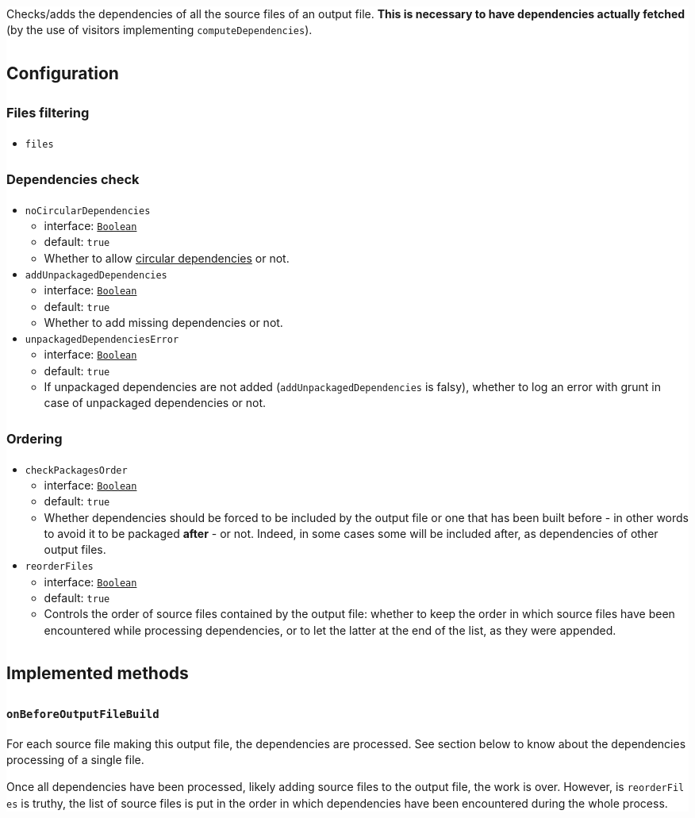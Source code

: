 Checks/adds the dependencies of all the source files of an output file. __This is necessary to have dependencies actually fetched__ (by the use of visitors implementing `computeDependencies`).

## Configuration

### Files filtering

* `files`

### Dependencies check

* `noCircularDependencies`
	* interface: [`Boolean`](http://devdocs.io/javascript/global_objects/boolean)
	* default: `true`
	* Whether to allow [circular dependencies](https://en.wikipedia.org/wiki/Circular_dependency) or not.
* `addUnpackagedDependencies`
	* interface: [`Boolean`](http://devdocs.io/javascript/global_objects/boolean)
	* default: `true`
	* Whether to add missing dependencies or not.
* `unpackagedDependenciesError`
	* interface: [`Boolean`](http://devdocs.io/javascript/global_objects/boolean)
	* default: `true`
	* If unpackaged dependencies are not added (`addUnpackagedDependencies` is falsy), whether to log an error with grunt in case of unpackaged dependencies or not.

### Ordering

* `checkPackagesOrder`
	* interface: [`Boolean`](http://devdocs.io/javascript/global_objects/boolean)
	* default: `true`
	* Whether dependencies should be forced to be included by the output file or one that has been built before - in other words to avoid it to be packaged __after__  - or not. Indeed, in some cases some will be included after, as dependencies of other output files.
* `reorderFiles`
	* interface: [`Boolean`](http://devdocs.io/javascript/global_objects/boolean)
	* default: `true`
	* Controls the order of source files contained by the output file: whether to keep the order in which source files have been encountered while processing dependencies, or to let the latter at the end of the list, as they were appended.

## Implemented methods

### `onBeforeOutputFileBuild`

For each source file making this output file, the dependencies are processed. See section below to know about the dependencies processing of a single file.

Once all dependencies have been processed, likely adding source files to the output file, the work is over. However, is `reorderFiles` is truthy, the list of source files is put in the order in which dependencies have been encountered during the whole process.

